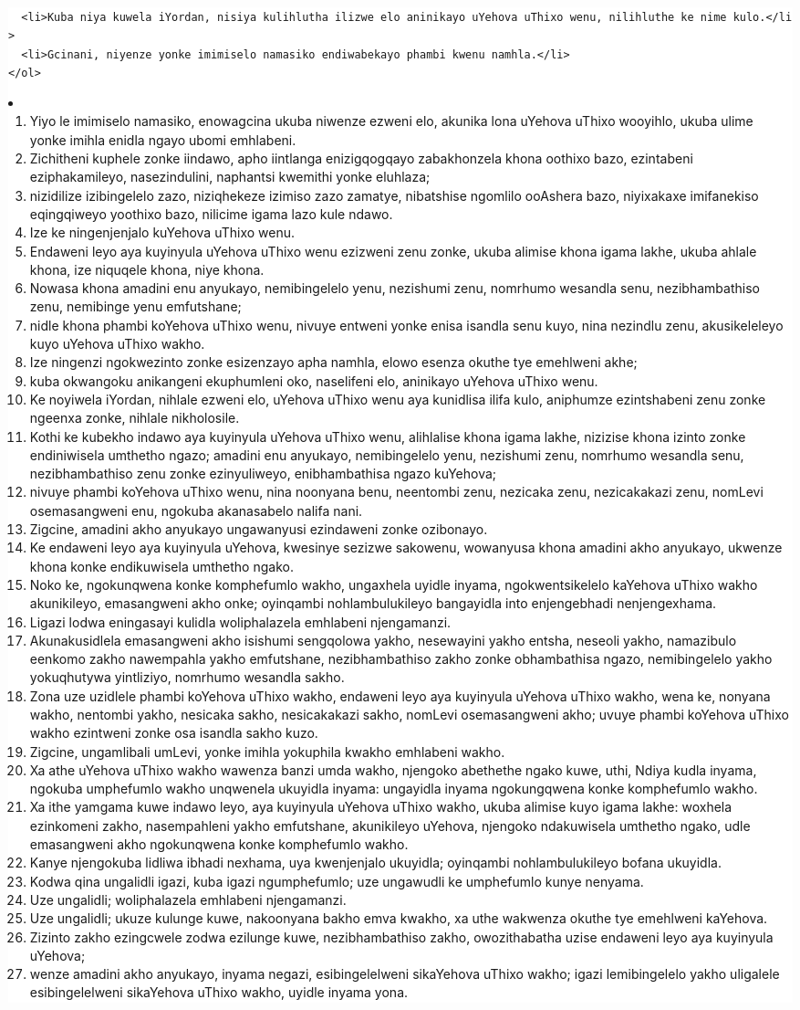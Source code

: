       <li>Kuba niya kuwela iYordan, nisiya kulihlutha ilizwe elo aninikayo uYehova uThixo wenu, nilihluthe ke nime kulo.</li>
      <li>Gcinani, niyenze yonke imimiselo namasiko endiwabekayo phambi kwenu namhla.</li>
    </ol>
  </li>
  <li>
    <ol>
      <li>Yiyo le imimiselo namasiko, enowagcina ukuba niwenze ezweni elo, akunika lona uYehova uThixo wooyihlo, ukuba ulime yonke imihla enidla ngayo ubomi emhlabeni.</li>
      <li>Zichitheni kuphele zonke iindawo, apho iintlanga enizigqogqayo zabakhonzela khona oothixo bazo, ezintabeni eziphakamileyo, nasezindulini, naphantsi kwemithi yonke eluhlaza;</li>
      <li>nizidilize izibingelelo zazo, niziqhekeze izimiso zazo zamatye, nibatshise ngomlilo ooAshera bazo, niyixakaxe imifanekiso eqingqiweyo yoothixo bazo, nilicime igama lazo kule ndawo.</li>
      <li>Ize ke ningenjenjalo kuYehova uThixo wenu.</li>
      <li>Endaweni leyo aya kuyinyula uYehova uThixo wenu ezizweni zenu zonke, ukuba alimise khona igama lakhe, ukuba ahlale khona, ize niquqele khona, niye khona.</li>
      <li>Nowasa khona amadini enu anyukayo, nemibingelelo yenu,  nezishumi zenu, nomrhumo wesandla senu, nezibhambathiso zenu,  nemibinge yenu emfutshane;</li>
      <li>nidle khona phambi koYehova uThixo wenu, nivuye entweni yonke enisa isandla senu kuyo, nina nezindlu zenu,  akusikeleleyo kuyo uYehova uThixo wakho.</li>
      <li>Ize ningenzi ngokwezinto zonke esizenzayo apha namhla,  elowo esenza okuthe tye emehlweni akhe;</li>
      <li>kuba okwangoku anikangeni ekuphumleni oko, naselifeni elo,  aninikayo uYehova uThixo wenu.</li>
      <li>Ke noyiwela iYordan, nihlale ezweni elo, uYehova uThixo wenu aya kunidlisa ilifa kulo, aniphumze ezintshabeni zenu zonke ngeenxa zonke, nihlale nikholosile.</li>
      <li>Kothi ke kubekho indawo aya kuyinyula uYehova uThixo wenu,  alihlalise khona igama lakhe, nizizise khona izinto zonke endiniwisela umthetho ngazo; amadini enu anyukayo,  nemibingelelo yenu, nezishumi zenu, nomrhumo wesandla senu,  nezibhambathiso zenu zonke ezinyuliweyo, enibhambathisa ngazo kuYehova;</li>
      <li>nivuye phambi koYehova uThixo wenu, nina noonyana benu,  neentombi zenu, nezicaka zenu, nezicakakazi zenu, nomLevi osemasangweni enu, ngokuba akanasabelo nalifa nani.</li>
      <li>Zigcine, amadini akho anyukayo ungawanyusi ezindaweni zonke ozibonayo.</li>
      <li>Ke endaweni leyo aya kuyinyula uYehova, kwesinye sezizwe sakowenu, wowanyusa khona amadini akho anyukayo, ukwenze khona konke endikuwisela umthetho ngako.</li>
      <li>Noko ke, ngokunqwena konke komphefumlo wakho, ungaxhela uyidle inyama, ngokwentsikelelo kaYehova uThixo wakho akunikileyo, emasangweni akho onke; oyinqambi nohlambulukileyo bangayidla into enjengebhadi nenjengexhama.</li>
      <li>Ligazi lodwa eningasayi kulidla woliphalazela emhlabeni njengamanzi.</li>
      <li>Akunakusidlela emasangweni akho isishumi sengqolowa yakho,  nesewayini yakho entsha, neseoli yakho, namazibulo eenkomo zakho nawempahla yakho emfutshane, nezibhambathiso zakho zonke obhambathisa ngazo, nemibingelelo yakho yokuqhutywa yintliziyo,  nomrhumo wesandla sakho.</li>
      <li>Zona uze uzidlele phambi koYehova uThixo wakho, endaweni leyo aya kuyinyula uYehova uThixo wakho, wena ke, nonyana wakho, nentombi yakho, nesicaka sakho, nesicakakazi sakho,  nomLevi osemasangweni akho; uvuye phambi koYehova uThixo wakho ezintweni zonke osa isandla sakho kuzo.</li>
      <li>Zigcine, ungamlibali umLevi, yonke imihla yokuphila kwakho emhlabeni wakho.</li>
      <li>Xa athe uYehova uThixo wakho wawenza banzi umda wakho,  njengoko abethethe ngako kuwe, uthi, Ndiya kudla inyama,  ngokuba umphefumlo wakho unqwenela ukuyidla inyama: ungayidla inyama ngokungqwena konke komphefumlo wakho.</li>
      <li>Xa ithe yamgama kuwe indawo leyo, aya kuyinyula uYehova uThixo wakho, ukuba alimise kuyo igama lakhe: woxhela ezinkomeni zakho, nasempahleni yakho emfutshane, akunikileyo uYehova, njengoko ndakuwisela umthetho ngako, udle emasangweni akho ngokunqwena konke komphefumlo wakho.</li>
      <li>Kanye njengokuba lidliwa ibhadi nexhama, uya kwenjenjalo ukuyidla; oyinqambi nohlambulukileyo bofana ukuyidla.</li>
      <li>Kodwa qina ungalidli igazi, kuba igazi ngumphefumlo; uze ungawudli ke umphefumlo kunye nenyama.</li>
      <li>Uze ungalidli; woliphalazela emhlabeni njengamanzi.</li>
      <li>Uze ungalidli; ukuze kulunge kuwe, nakoonyana bakho emva kwakho, xa uthe wakwenza okuthe tye emehlweni kaYehova.</li>
      <li>Zizinto zakho ezingcwele zodwa ezilunge kuwe,  nezibhambathiso zakho, owozithabatha uzise endaweni leyo aya kuyinyula uYehova;</li>
      <li>wenze amadini akho anyukayo, inyama negazi,  esibingelelweni sikaYehova uThixo wakho; igazi lemibingelelo yakho uligalele esibingelelweni sikaYehova uThixo wakho, uyidle inyama yona.</li>